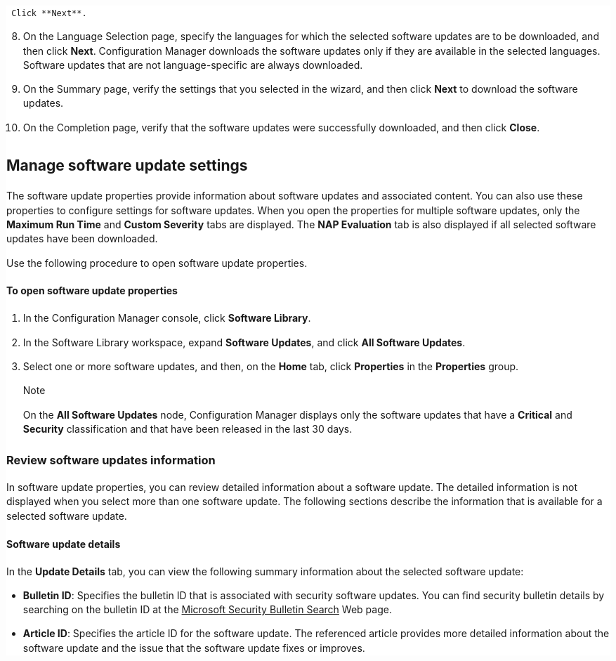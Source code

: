      Click **Next**.  
  
8.  On the Language Selection page, specify the languages for which the selected software updates are to be downloaded, and then click **Next**. Configuration Manager downloads the software updates only if they are available in the selected languages. Software updates that are not language-specific are always downloaded.  
  
9. On the Summary page, verify the settings that you selected in the wizard, and then click **Next** to download the software updates.  
  
10. On the Completion page, verify that the software updates were successfully downloaded, and then click **Close**.  
  
##  <a name="BKMK_ManageSUSettings"></a> Manage software update settings  
 The software update properties provide information about software updates and associated content. You can also use these properties to configure settings for software updates. When you open the properties for multiple software updates, only the **Maximum Run Time** and **Custom Severity** tabs are displayed. The **NAP Evaluation** tab is also displayed if all selected software updates have been downloaded.  
  
 Use the following procedure to open software update properties.  
  
#### To open software update properties  
  
1.  In the Configuration Manager console, click **Software Library**.  
  
2.  In the Software Library workspace, expand **Software Updates**, and click **All Software Updates**.  
  
3.  Select one or more software updates, and then, on the **Home** tab, click **Properties** in the **Properties** group.  
  
    > [!NOTE]  
    >  On the **All Software Updates** node, Configuration Manager displays only the software updates that have a **Critical** and **Security** classification and that have been released in the last 30 days.  
  
###  <a name="BKMK_SoftwareUpdatesInformation"></a> Review software updates information  
 In software update properties, you can review detailed information about a software update. The detailed information is not displayed when you select more than one software update. The following sections describe the information that is available for a selected software update.  
  
####  <a name="BKMK_SoftwareUpdateDetails"></a> Software update details  
 In the **Update Details** tab, you can view the following summary information about the selected software update:  
  
-   **Bulletin ID**: Specifies the bulletin ID that is associated with security software updates. You can find security bulletin details by searching on the bulletin ID at the [Microsoft Security Bulletin Search](http://go.microsoft.com/fwlink/p/?LinkId=58313) Web page.  
  
-   **Article ID**: Specifies the article ID for the software update. The referenced article provides more detailed information about the software update and the issue that the software update fixes or improves.  
  